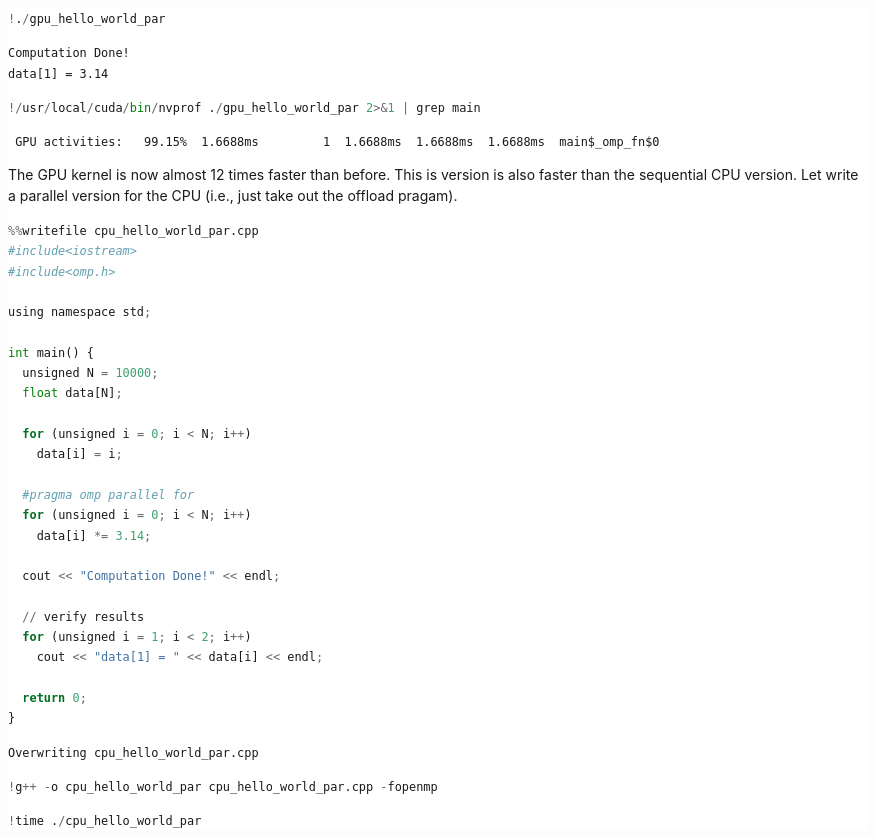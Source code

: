 
```python
!./gpu_hello_world_par
```

    Computation Done!
    data[1] = 3.14



```python
!/usr/local/cuda/bin/nvprof ./gpu_hello_world_par 2>&1 | grep main
```

     GPU activities:   99.15%  1.6688ms         1  1.6688ms  1.6688ms  1.6688ms  main$_omp_fn$0


The GPU kernel is now almost 12 times faster than before. This is version is also faster than the sequential CPU version. Let write a parallel version for the CPU (i.e., just take out the offload pragam).  


```python
%%writefile cpu_hello_world_par.cpp
#include<iostream>
#include<omp.h>

using namespace std;

int main() {
  unsigned N = 10000;
  float data[N];

  for (unsigned i = 0; i < N; i++) 
    data[i] = i;

  #pragma omp parallel for 
  for (unsigned i = 0; i < N; i++) 
    data[i] *= 3.14;
  
  cout << "Computation Done!" << endl; 
  
  // verify results
  for (unsigned i = 1; i < 2; i++) 
    cout << "data[1] = " << data[i] << endl;

  return 0;
}
```

    Overwriting cpu_hello_world_par.cpp



```python
!g++ -o cpu_hello_world_par cpu_hello_world_par.cpp -fopenmp
```


```python
!time ./cpu_hello_world_par
```

